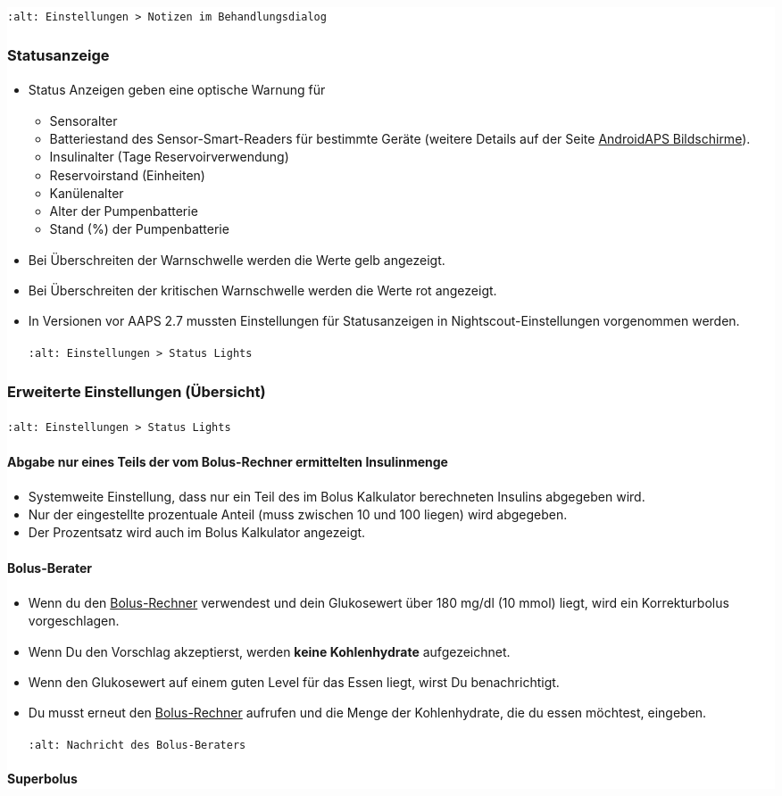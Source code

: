   ```{image} ../images/Pref2020_OV_Notes.png
  :alt: Einstellungen > Notizen im Behandlungsdialog
  ```

### Statusanzeige

- Status Anzeigen geben eine optische Warnung für

  - Sensoralter
  - Batteriestand des Sensor-Smart-Readers für bestimmte Geräte (weitere Details auf der Seite [AndroidAPS Bildschirme](../Getting-Started/Screenshots#sensor-level-batterie)).
  - Insulinalter (Tage Reservoirverwendung)
  - Reservoirstand (Einheiten)
  - Kanülenalter
  - Alter der Pumpenbatterie
  - Stand (%) der Pumpenbatterie

- Bei Überschreiten der Warnschwelle werden die Werte gelb angezeigt.

- Bei Überschreiten der kritischen Warnschwelle werden die Werte rot angezeigt.

- In Versionen vor AAPS 2.7 mussten Einstellungen für Statusanzeigen in Nightscout-Einstellungen vorgenommen werden.

  ```{image} ../images/Pref2020_OV_StatusLights2.png
  :alt: Einstellungen > Status Lights
  ```

### Erweiterte Einstellungen (Übersicht)

```{image} ../images/Pref2021_OV_Adv.png
:alt: Einstellungen > Status Lights
```

#### Abgabe nur eines Teils der vom Bolus-Rechner ermittelten Insulinmenge

- Systemweite Einstellung, dass nur ein Teil des im Bolus Kalkulator berechneten Insulins abgegeben wird.
- Nur der eingestellte prozentuale Anteil (muss zwischen 10 und 100 liegen) wird abgegeben.
- Der Prozentsatz wird auch im Bolus Kalkulator angezeigt.

#### Bolus-Berater

- Wenn du den [Bolus-Rechner](../Getting-Started/Screenshots#bolus-rechner) verwendest und dein Glukosewert über 180 mg/dl (10 mmol) liegt, wird ein Korrekturbolus vorgeschlagen.

- Wenn Du den Vorschlag akzeptierst, werden **keine Kohlenhydrate** aufgezeichnet.

- Wenn den Glukosewert auf einem guten Level für das Essen liegt, wirst Du benachrichtigt.

- Du musst erneut den [Bolus-Rechner](../Getting-Started/Screenshots#bolus-rechner) aufrufen und die Menge der Kohlenhydrate, die du essen möchtest, eingeben.

  ```{image} ../images/Home2021_BolusWizard_CorrectionOffer.png
  :alt: Nachricht des Bolus-Beraters
  ```

#### Superbolus
